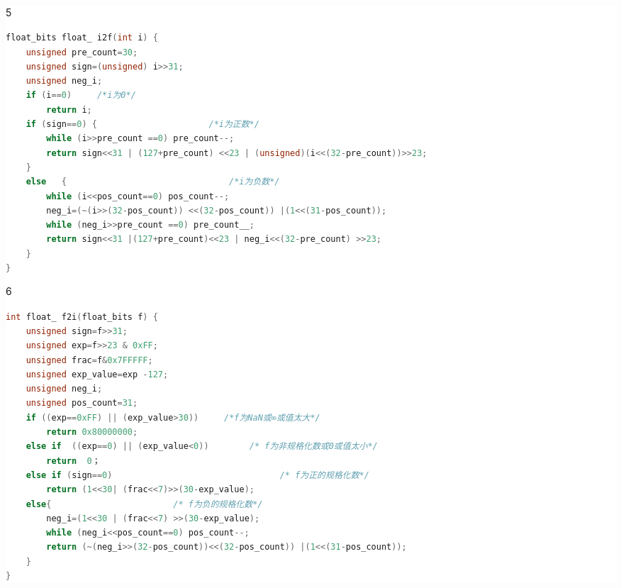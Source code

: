 5

```c
float_bits float_ i2f(int i) {
    unsigned pre_count=30;
    unsigned sign=(unsigned) i>>31;
    unsigned neg_i;
    if (i==0)     /*i为0*/
        return i;
    if (sign==0) {                      /*i为正数*/
        while (i>>pre_count ==0) pre_count--;
        return sign<<31 | (127+pre_count) <<23 | (unsigned)(i<<(32-pre_count))>>23;
    }
    else   {                                /*i为负数*/
        while (i<<pos_count==0) pos_count--;
        neg_i=(~(i>>(32-pos_count)) <<(32-pos_count)) |(1<<(31-pos_count));
        while (neg_i>>pre_count ==0) pre_count__;
        return sign<<31 |(127+pre_count)<<23 | neg_i<<(32-pre_count) >>23;
    }
}
```

6

```c
int float_ f2i(float_bits f) {
    unsigned sign=f>>31;
    unsigned exp=f>>23 & 0xFF;
    unsigned frac=f&0x7FFFFF;
    unsigned exp_value=exp -127;
    unsigned neg_i;
    unsigned pos_count=31;
    if ((exp==0xFF) || (exp_value>30))     /*f为NaN或∞或值太大*/
        return 0x80000000;
    else if  ((exp==0) || (exp_value<0))        /* f为非规格化数或0或值太小*/
        return  0；
    else if (sign==0)                                 /* f为正的规格化数*/
        return (1<<30| (frac<<7)>>(30-exp_value); 
    else{                        /* f为负的规格化数*/                                
        neg_i=(1<<30 | (frac<<7) >>(30-exp_value);
        while (neg_i<<pos_count==0) pos_count--;
        return (~(neg_i>>(32-pos_count))<<(32-pos_count)) |(1<<(31-pos_count));
    } 
} 
```

